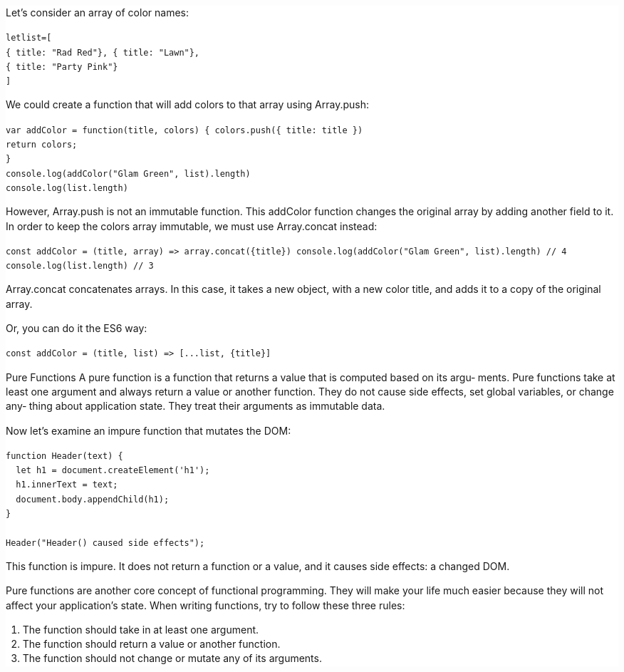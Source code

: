 Let’s consider an array of color names:
```JS
letlist=[
{ title: "Rad Red"}, { title: "Lawn"},
{ title: "Party Pink"}
]
```
We could create a function that will add colors to that array using Array.push:
```JS
var addColor = function(title, colors) { colors.push({ title: title })
return colors;
}
console.log(addColor("Glam Green", list).length)
console.log(list.length)
```

However, Array.push is not an immutable function. This addColor function changes the original array by adding another field to it. In order to keep the colors array immutable, we must use Array.concat instead:
```JS
const addColor = (title, array) => array.concat({title}) console.log(addColor("Glam Green", list).length) // 4
console.log(list.length) // 3
```
Array.concat concatenates arrays. In this case, it takes a new object, with a new color
title, and adds it to a copy of the original array.

Or, you can do it the ES6 way:
```JS
const addColor = (title, list) => [...list, {title}]
```

Pure Functions
A pure function is a function that returns a value that is computed based on its argu‐ ments. Pure functions take at least one argument and always return a value or another function. They do not cause side effects, set global variables, or change any‐ thing about application state. They treat their arguments as immutable data.

Now let’s examine an impure function that mutates the DOM:
```JS
function Header(text) {
  let h1 = document.createElement('h1'); 
  h1.innerText = text; 
  document.body.appendChild(h1);
}

Header("Header() caused side effects");
```
This function is impure. It does not return a function or a value, and it causes side effects: a changed DOM.

Pure functions are another core concept of functional programming. They will make your life much easier because they will not affect your application’s state. When writing functions, try to follow these three rules:
  1. The function should take in at least one argument.
  2. The function should return a value or another function.
  3. The function should not change or mutate any of its arguments.
